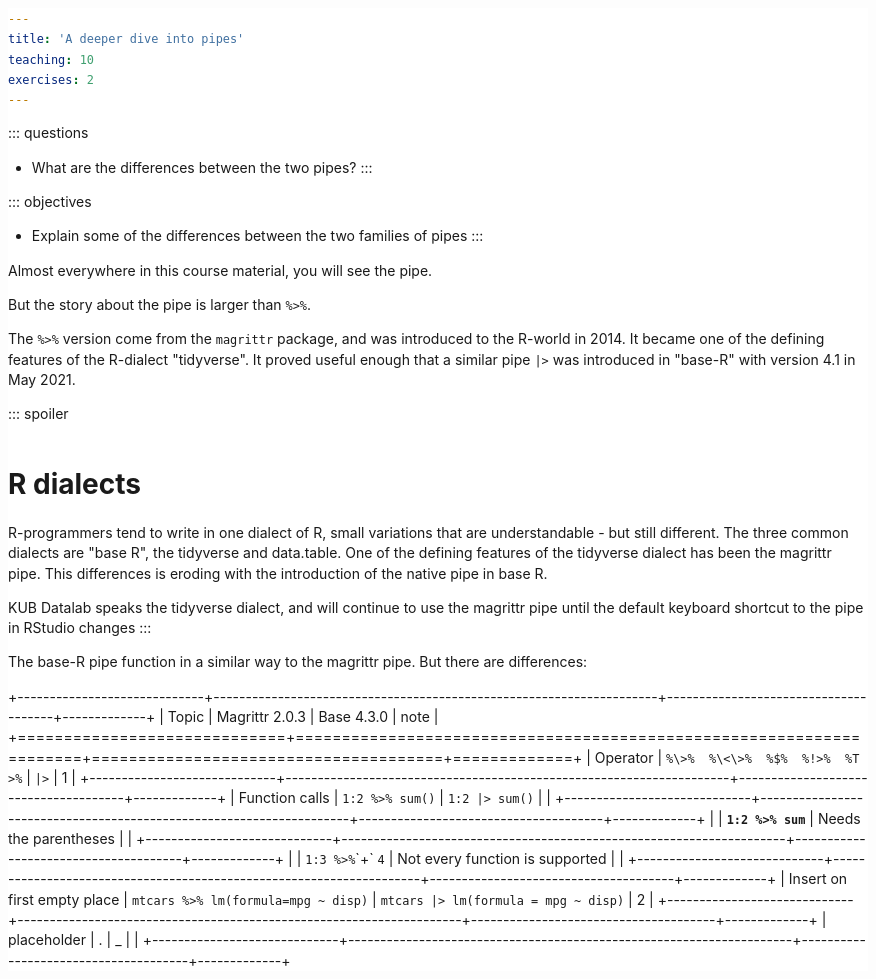 ```yaml
---
title: 'A deeper dive into pipes'
teaching: 10
exercises: 2
---
```


::: questions
-   What are the differences between the two pipes?
:::

::: objectives
-   Explain some of the differences between the two families of pipes
:::

Almost everywhere in this course material, you will see the pipe.

But the story about the pipe is larger than `%>%`.

The `%>%` version come from the `magrittr` package, and was introduced to the R-world in 2014. It became one of the defining features of the R-dialect "tidyverse". It proved useful enough that a similar pipe `|>` was introduced in "base-R" with version 4.1 in May 2021.

::: spoiler
# R dialects

R-programmers tend to write in one dialect of R, small variations that are understandable - but still different. The three common dialects are "base R", the tidyverse and data.table. One of the defining features of the tidyverse dialect has been the magrittr pipe. This differences is eroding with the introduction of the native pipe in base R.

KUB Datalab speaks the tidyverse dialect, and will continue to use the magrittr pipe until the default keyboard shortcut to the pipe in RStudio changes
:::

The base-R pipe function in a similar way to the magrittr pipe. But there are differences:

+-----------------------------+---------------------------------------------------------------------+--------------------------------------+-------------+
| Topic                       | Magrittr 2.0.3                                                      | Base 4.3.0                           | note        |
+=============================+=====================================================================+======================================+=============+
| Operator                    | `%\>%  %\<\>%  %$%  %!>%  %T>%`                                     | `|>`                                 | 1           |
+-----------------------------+---------------------------------------------------------------------+--------------------------------------+-------------+
| Function calls              | `1:2 %>% sum()`                                                     | `1:2 |> sum()`                       |             |
+-----------------------------+---------------------------------------------------------------------+--------------------------------------+-------------+
|                             | **`1:2 %>% sum`**                                                   | Needs the parentheses                |             |
+-----------------------------+---------------------------------------------------------------------+--------------------------------------+-------------+
|                             | `1:3 %>%`\`+\` `4`                                                  | Not every function is supported      |             |
+-----------------------------+---------------------------------------------------------------------+--------------------------------------+-------------+
| Insert on first empty place | `mtcars %>% lm(formula=mpg ~ disp)`                                 | `mtcars |> lm(formula = mpg ~ disp)` | 2           |
+-----------------------------+---------------------------------------------------------------------+--------------------------------------+-------------+
| placeholder                 | .                                                                   | \_                                   |             |
+-----------------------------+---------------------------------------------------------------------+--------------------------------------+-------------+